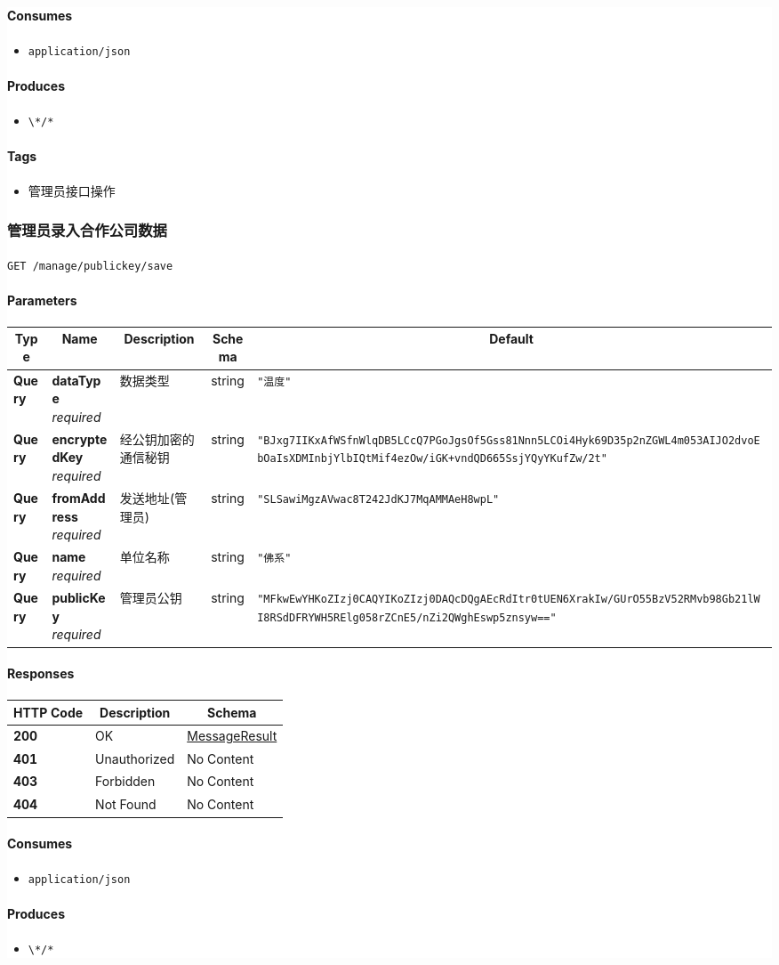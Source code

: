 
#### Consumes

* `application/json`


#### Produces

* `\*/*`


#### Tags

* 管理员接口操作


<a name="setmanagerkeyinfousingget"></a>
### 管理员录入合作公司数据
```
GET /manage/publickey/save
```


#### Parameters

|Type|Name|Description|Schema|Default|
|---|---|---|---|---|
|**Query**|**dataType**  <br>*required*|数据类型|string|`"温度"`|
|**Query**|**encryptedKey**  <br>*required*|经公钥加密的通信秘钥|string|`"BJxg7IIKxAfWSfnWlqDB5LCcQ7PGoJgsOf5Gss81Nnn5LCOi4Hyk69D35p2nZGWL4m053AIJO2dvoEbOaIsXDMInbjYlbIQtMif4ezOw/iGK+vndQD665SsjYQyYKufZw/2t"`|
|**Query**|**fromAddress**  <br>*required*|发送地址(管理员)|string|`"SLSawiMgzAVwac8T242JdKJ7MqAMMAeH8wpL"`|
|**Query**|**name**  <br>*required*|单位名称|string|`"佛系"`|
|**Query**|**publicKey**  <br>*required*|管理员公钥|string|`"MFkwEwYHKoZIzj0CAQYIKoZIzj0DAQcDQgAEcRdItr0tUEN6XrakIw/GUrO55BzV52RMvb98Gb21lWI8RSdDFRYWH5RElg058rZCnE5/nZi2QWghEswp5znsyw=="`|


#### Responses

|HTTP Code|Description|Schema|
|---|---|---|
|**200**|OK|[MessageResult](#messageresult)|
|**401**|Unauthorized|No Content|
|**403**|Forbidden|No Content|
|**404**|Not Found|No Content|


#### Consumes

* `application/json`


#### Produces

* `\*/*`
